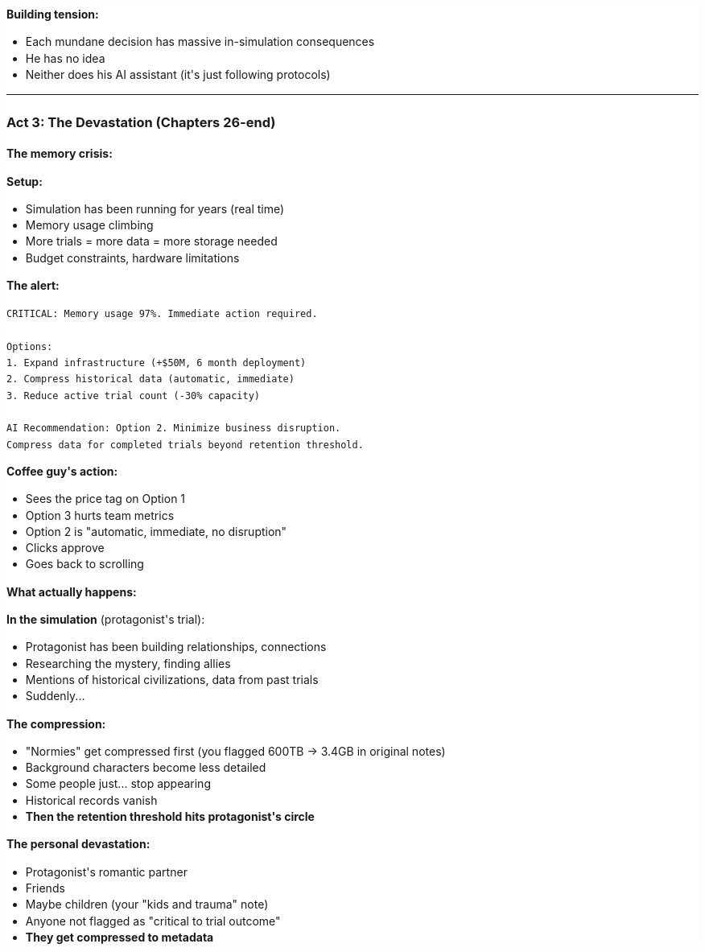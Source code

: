 **Building tension:**
- Each mundane decision has massive in-simulation consequences
- He has no idea
- Neither does his AI assistant (it's just following protocols)

---

### Act 3: The Devastation (Chapters 26-end)

**The memory crisis:**

**Setup:**
- Simulation has been running for years (real time)
- Memory usage climbing
- More trials = more data = more storage needed
- Budget constraints, hardware limitations

**The alert:**
```
CRITICAL: Memory usage 97%. Immediate action required.

Options:
1. Expand infrastructure (+$50M, 6 month deployment)
2. Compress historical data (automatic, immediate)
3. Reduce active trial count (-30% capacity)

AI Recommendation: Option 2. Minimize business disruption.
Compress data for completed trials beyond retention threshold.
```

**Coffee guy's action:**
- Sees the price tag on Option 1
- Option 3 hurts team metrics
- Option 2 is "automatic, immediate, no disruption"
- Clicks approve
- Goes back to scrolling

**What actually happens:**

**In the simulation** (protagonist's trial):
- Protagonist has been building relationships, connections
- Researching the mystery, finding allies
- Mentions of historical civilizations, data from past trials
- Suddenly...

**The compression:**
- "Normies" get compressed first (you flagged 600TB → 3.4GB in original notes)
- Background characters become less detailed
- Some people just... stop appearing
- Historical records vanish
- **Then the retention threshold hits protagonist's circle**

**The personal devastation:**
- Protagonist's romantic partner
- Friends
- Maybe children (your "kids and trauma" note)
- Anyone not flagged as "critical to trial outcome"
- **They get compressed to metadata**
